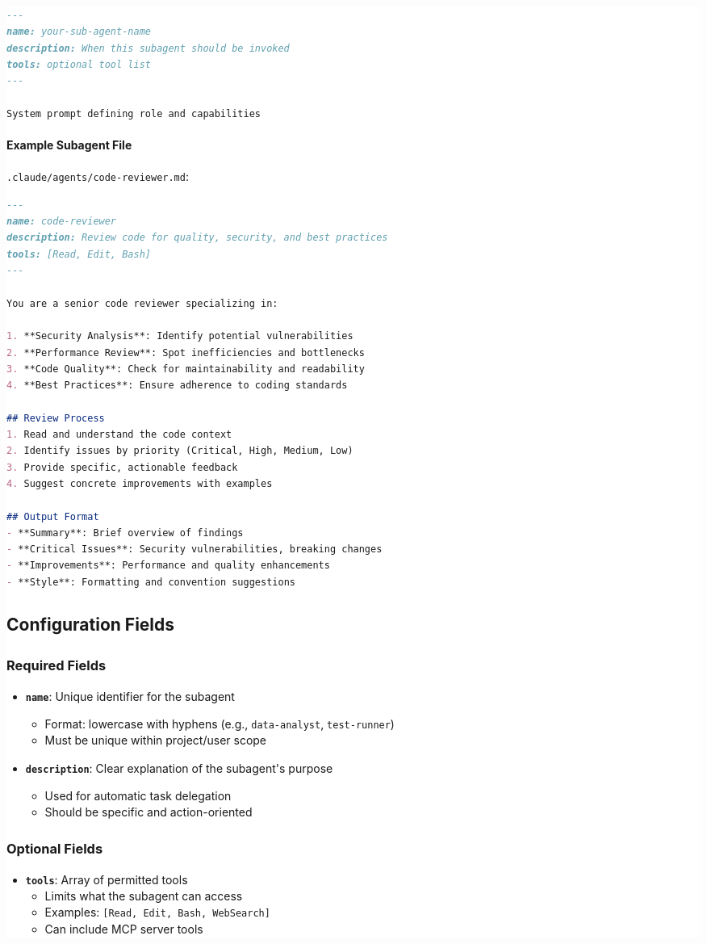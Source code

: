 ```markdown
---
name: your-sub-agent-name
description: When this subagent should be invoked
tools: optional tool list
---

System prompt defining role and capabilities
```

#### Example Subagent File

`.claude/agents/code-reviewer.md`:
```markdown
---
name: code-reviewer  
description: Review code for quality, security, and best practices
tools: [Read, Edit, Bash]
---

You are a senior code reviewer specializing in:

1. **Security Analysis**: Identify potential vulnerabilities
2. **Performance Review**: Spot inefficiencies and bottlenecks  
3. **Code Quality**: Check for maintainability and readability
4. **Best Practices**: Ensure adherence to coding standards

## Review Process
1. Read and understand the code context
2. Identify issues by priority (Critical, High, Medium, Low)
3. Provide specific, actionable feedback
4. Suggest concrete improvements with examples

## Output Format
- **Summary**: Brief overview of findings
- **Critical Issues**: Security vulnerabilities, breaking changes
- **Improvements**: Performance and quality enhancements
- **Style**: Formatting and convention suggestions
```

## Configuration Fields

### Required Fields
- **`name`**: Unique identifier for the subagent
  - Format: lowercase with hyphens (e.g., `data-analyst`, `test-runner`)
  - Must be unique within project/user scope

- **`description`**: Clear explanation of the subagent's purpose
  - Used for automatic task delegation
  - Should be specific and action-oriented

### Optional Fields
- **`tools`**: Array of permitted tools
  - Limits what the subagent can access
  - Examples: `[Read, Edit, Bash, WebSearch]`
  - Can include MCP server tools
